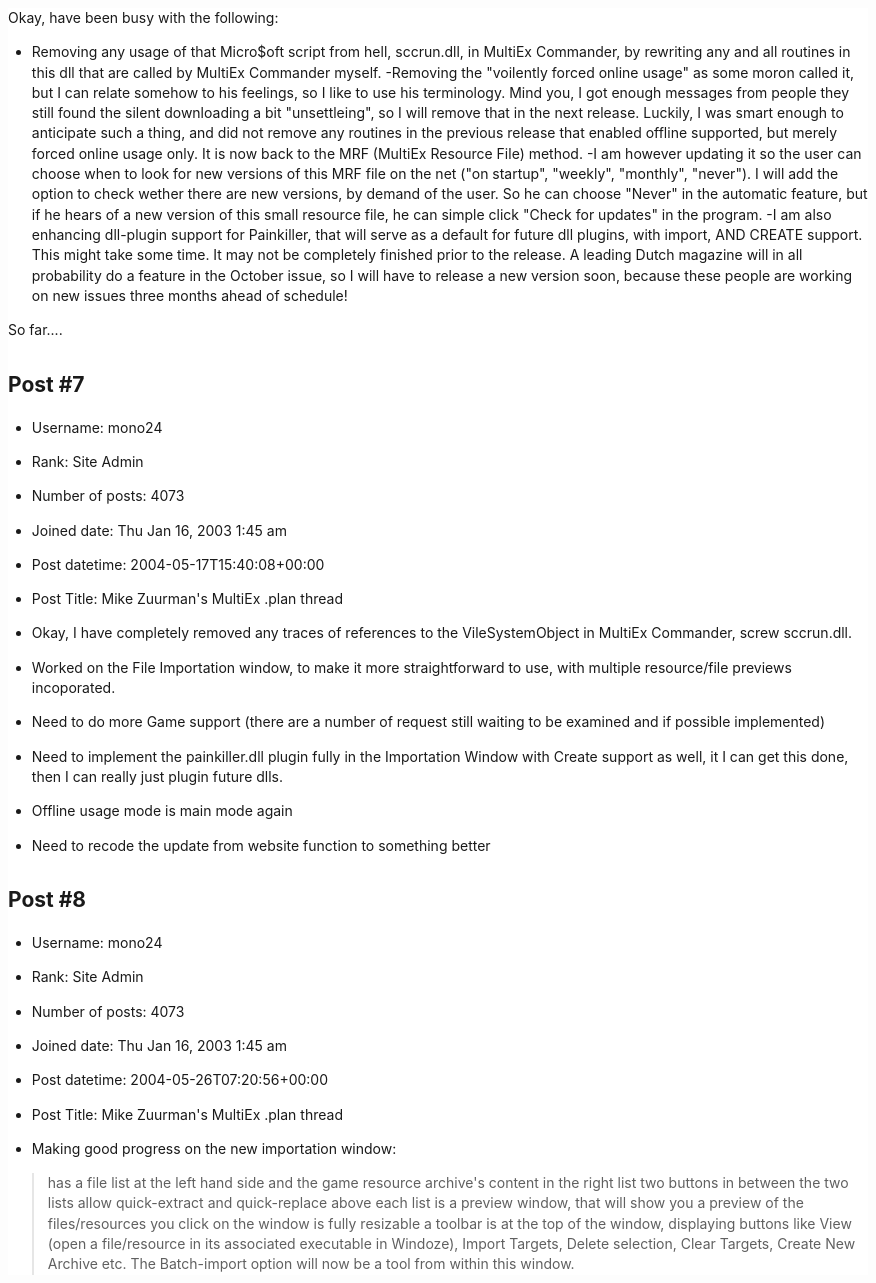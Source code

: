 Okay, have been busy with the following:

- Removing any usage of that Micro$oft script from hell, sccrun.dll, in MultiEx Commander, by rewriting any and all routines in this dll that are called by MultiEx Commander myself. 
-Removing the "voilently forced online usage" as some moron called it, but I can relate somehow to his feelings, so I like to use his terminology. Mind you, I got enough messages from people they still found the silent downloading a bit "unsettleing", so I will remove that in the next release. Luckily, I was smart enough to anticipate such a thing, and did not remove any routines in the previous release that enabled offline supported, but merely forced online usage only. It is now back to the MRF (MultiEx Resource File) method. 
-I am however updating it so the user can choose when to look for new versions of this MRF file on the net ("on startup", "weekly", "monthly", "never"). I will add the option to check wether there are new versions, by demand of the user. So he can choose "Never" in the automatic feature, but if he hears of a new version of this small resource file, he can simple click "Check for updates" in the program. 
-I am also enhancing dll-plugin support for Painkiller, that will serve as a default for future dll plugins, with import, AND CREATE support. This might take some time. It may not be completely finished prior to the release. A leading Dutch magazine will in all probability do a feature in the October issue, so I will have to release a new version soon, because these people are working on new issues three months ahead of schedule!

So far....
## Post #7
- Username: mono24
- Rank: Site Admin
- Number of posts: 4073
- Joined date: Thu Jan 16, 2003 1:45 am
- Post datetime: 2004-05-17T15:40:08+00:00
- Post Title: Mike Zuurman's MultiEx .plan thread

- Okay, I have completely removed any traces of references to the VileSystemObject in MultiEx Commander, screw sccrun.dll.
- Worked on the File Importation window, to make it more straightforward to use, with multiple resource/file previews incoporated. 
- Need to do more Game support (there are a number of request still waiting to be examined and if possible implemented)
- Need to implement the painkiller.dll plugin fully in the Importation Window with Create support as well, it I can get this done, then I can really just plugin future dlls. 
- Offline usage mode is main mode again
- Need to recode the update from website function to something better
## Post #8
- Username: mono24
- Rank: Site Admin
- Number of posts: 4073
- Joined date: Thu Jan 16, 2003 1:45 am
- Post datetime: 2004-05-26T07:20:56+00:00
- Post Title: Mike Zuurman's MultiEx .plan thread

- Making good progress on the new importation window:
 > has a file list at the left hand side and the game resource archive's content in the right list
 > two buttons in between the two lists allow quick-extract and quick-replace
 > above each list is a preview window, that will show you a preview of the files/resources you click on 
 > the window is fully resizable
 > a toolbar is at the top of the window, displaying buttons like View (open a file/resource in its associated executable in Windoze), Import Targets, Delete selection, Clear Targets, Create New Archive etc. 
 > The Batch-import option will now be a tool from within this window. 
